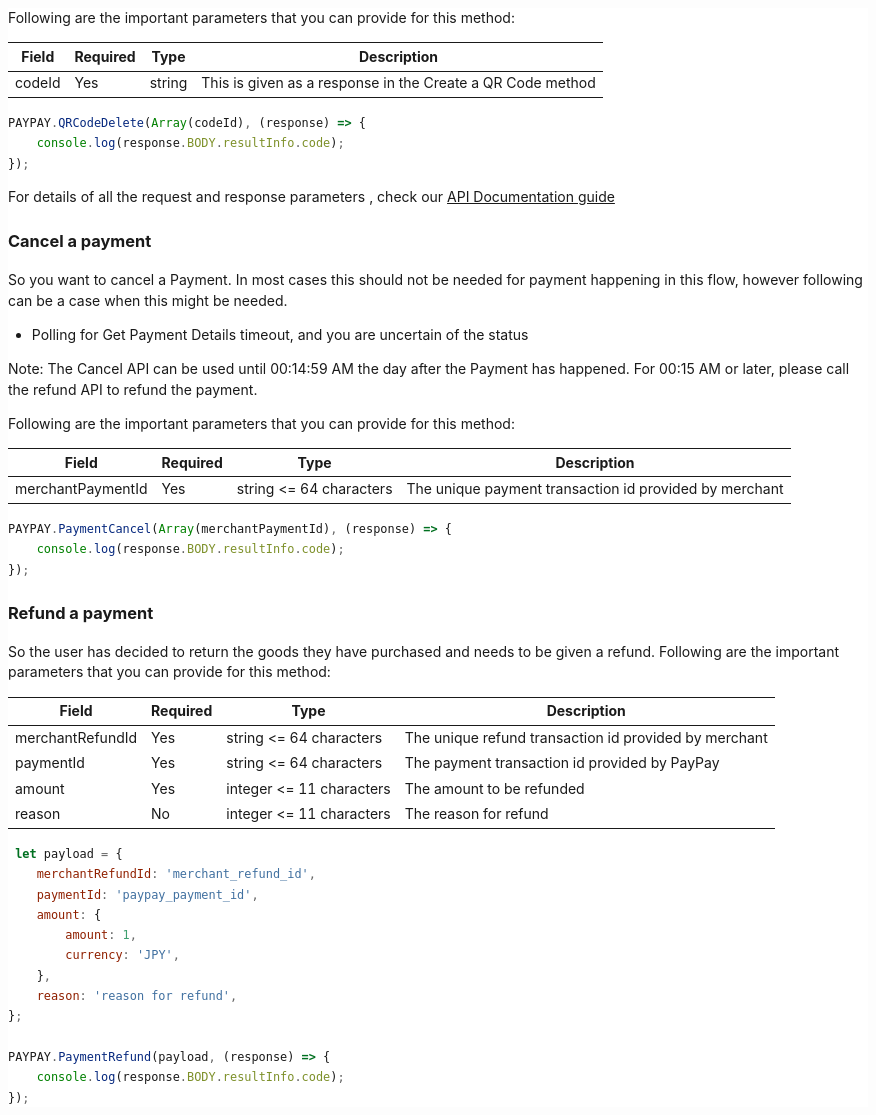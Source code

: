Following are the important parameters that you can provide for this method:

| Field  | Required  |Type   | Description  |  
|---|---|---|---|
|codeId   |  Yes |string  |This is given as a response in the Create a QR Code method |

```javascript
PAYPAY.QRCodeDelete(Array(codeId), (response) => {
    console.log(response.BODY.resultInfo.code);
});
```

For details of all the request and response parameters , check our [API Documentation guide](https://www.paypay.ne.jp/opa/doc/jp/v1.0/dynamicqrcode#operation/deleteQRCode)


### Cancel a payment
So you want to cancel a Payment. In most cases this should not be needed for payment happening in this flow, however following can be a case when this might be needed.

- Polling for Get Payment Details timeout, and you are uncertain of the status

Note: The Cancel API can be used until 00:14:59 AM the day after the Payment has happened. For 00:15 AM or later, please call the refund API to refund the payment.

Following are the important parameters that you can provide for this method:

| Field  | Required  |Type   | Description  |  
|---|---|---|---|
|merchantPaymentId   |  Yes |string <= 64 characters  |The unique payment transaction id provided by merchant   |


```javascript
PAYPAY.PaymentCancel(Array(merchantPaymentId), (response) => {
    console.log(response.BODY.resultInfo.code);
});
```


### Refund a payment

So the user has decided to return the goods they have purchased and needs to be given a refund. Following are the important parameters that you can provide for this method:

| Field  | Required  |Type   | Description  |  
|---|---|---|---|
|merchantRefundId   |  Yes |string <= 64 characters  |The unique refund transaction id provided by merchant  |
|paymentId   |  Yes |string <= 64 characters  |The payment transaction id provided by PayPay |
|amount   |  Yes |integer <= 11 characters  |The amount to be refunded |
|reason   |  No |integer <= 11 characters  |The reason for refund |

```javascript
 let payload = {
    merchantRefundId: 'merchant_refund_id',
    paymentId: 'paypay_payment_id',
    amount: {
        amount: 1,
        currency: 'JPY',
    },
    reason: 'reason for refund',
};

PAYPAY.PaymentRefund(payload, (response) => {
    console.log(response.BODY.resultInfo.code);
});
```
